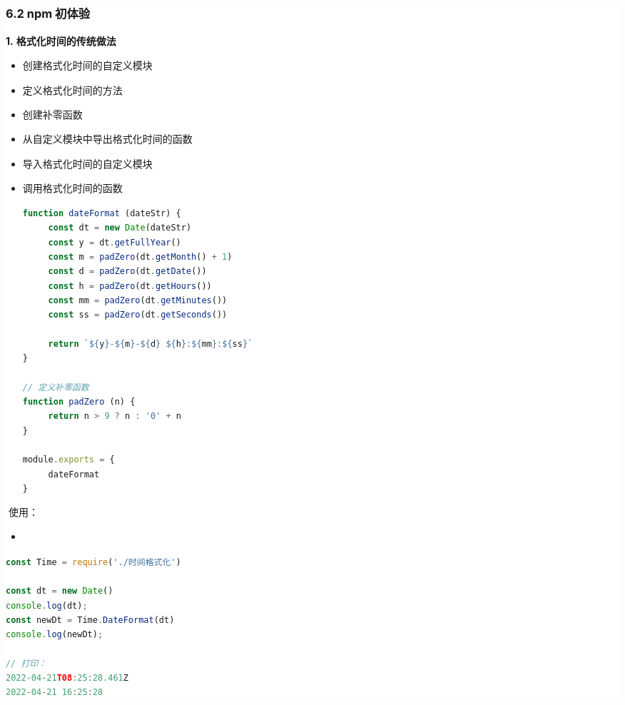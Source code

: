 

### 6.2 **npm** 初体验

**1.** **格式化时间的传统做法**

- 创建格式化时间的自定义模块

- 定义格式化时间的方法

- 创建补零函数

- 从自定义模块中导出格式化时间的函数 

- 导入格式化时间的自定义模块

- 调用格式化时间的函数

  ```jsx
  function dateFormat (dateStr) {
       const dt = new Date(dateStr)
       const y = dt.getFullYear()
       const m = padZero(dt.getMonth() + 1)
       const d = padZero(dt.getDate())
       const h = padZero(dt.getHours())
       const mm = padZero(dt.getMinutes())
       const ss = padZero(dt.getSeconds())
  
       return `${y}-${m}-${d} ${h}:${mm}:${ss}`
  }
  
  // 定义补零函数
  function padZero (n) {
       return n > 9 ? n : '0' + n
  }
  
  module.exports = {
       dateFormat
  }
  ```

​		使用：

- 

  ```jsx
  const Time = require('./时间格式化')
  
  const dt = new Date()
  console.log(dt);
  const newDt = Time.DateFormat(dt)
  console.log(newDt);
  
  // 打印：
  2022-04-21T08:25:28.461Z
  2022-04-21 16:25:28
  ```
